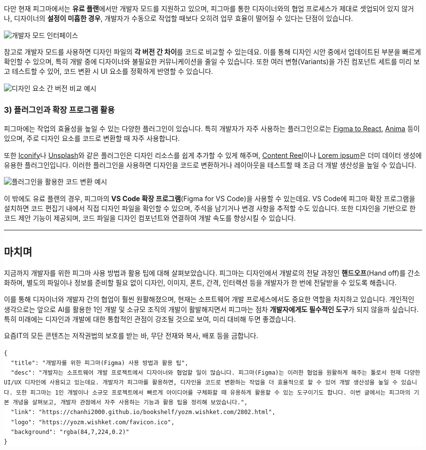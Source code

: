다만 현재 피그마에서는 **유료 플랜**에서만 개발자 모드를 지원하고 있으며, 피그마를 통한 디자이너와의 협업 프로세스가 제대로 셋업되어 있지 않거나, 디자이너의 **설정이 미흡한 경우**, 개발자가 수동으로 작업할 때보다 오히려 업무 효율이 떨어질 수 있다는 단점이 있습니다.

![개발자 모드 인터페이스](https://yozm.wishket.com/media/news/2802/1__14_.png)

참고로 개발자 모드를 사용하면 디자인 파일의 **각 버전 간 차이**를 코드로 비교할 수 있는데요. 이를 통해 디자인 시안 중에서 업데이트된 부분을 빠르게 확인할 수 있으며, 특히 개발 중에 디자이너와 불필요한 커뮤니케이션을 줄일 수 있습니다. 또한 여러 변형(Variants)을 가진 컴포넌트 세트를 미리 보고 테스트할 수 있어, 코드 변환 시 UI 요소를 정확하게 반영할 수 있습니다.

![디자인 요소 간 버전 비교 예시](https://yozm.wishket.com/media/news/2802/1__15_.png)

### 3) 플러그인과 확장 프로그램 활용

피그마에는 작업의 효율성을 높일 수 있는 다양한 플러그인이 있습니다. 특히 개발자가 자주 사용하는 플러그인으로는 [<FontIcon icon="fa-brands fa-figma"/>Figma to React](https://figma.com/community/plugin/959795830541939498/Figma-to-React-(React-Native)-Code), [<FontIcon icon="fa-brands fa-figma"/>Anima](https://figma.com/community/plugin/857346721138427857/Anima) 등이 있으며, 주로 디자인 요소를 코드로 변환할 때 자주 사용합니다.

또한 [<FontIcon icon="fa-brands fa-figma"/>Iconify](https://figma.com/community/plugin/735098390272716381/Iconify)나 [<FontIcon icon="fa-brands fa-figma"/>Unsplash](https://figma.com/community/plugin/738454987945972471/Unsplash)와 같은 플러그인은 디자인 리소스를 쉽게 추가할 수 있게 해주며, [<FontIcon icon="fa-brands fa-figma"/>Content Reel](https://figma.com/community/plugin/731627216655469013/Content-Reel)이나 [<FontIcon icon="fa-brands fa-figma"/>Lorem ipsum](https://figma.com/community/plugin/736000994034548392/Lorem-ipsum)은 더미 데이터 생성에 유용한 플러그인입니다. 이러한 플러그인을 사용하면 디자인을 코드로 변환하거나 레이아웃을 테스트할 때 조금 더 개발 생산성을 높일 수 있습니다.

![플러그인을 활용한 코드 변환 예시](https://yozm.wishket.com/media/news/2802/1__16_.png)

이 밖에도 유료 플랜의 경우, 피그마의 **VS Code 확장 프로그램**(Figma for VS Code)을 사용할 수 있는데요. VS Code에 피그마 확장 프로그램을 설치하면 코드 편집기 내에서 직접 디자인 파일을 확인할 수 있으며, 주석을 남기거나 변경 사항을 추적할 수도 있습니다. 또한 디자인을 기반으로 한 코드 제안 기능이 제공되며, 코드 파일을 디자인 컴포넌트와 연결하여 개발 속도를 향상시킬 수 있습니다.

---

## 마치며

지금까지 개발자를 위한 피그마 사용 방법과 활용 팁에 대해 살펴보았습니다. 피그마는 디자인에서 개발로의 전달 과정인 **핸드오프**(Hand off)를 간소화하며, 별도의 파일이나 정보를 준비할 필요 없이 디자인, 이미지, 폰트, 간격, 인터랙션 등을 개발자가 한 번에 전달받을 수 있도록 해줍니다.

이를 통해 디자이너와 개발자 간의 협업이 훨씬 원활해졌으며, 현재는 소프트웨어 개발 프로세스에서도 중요한 역할을 차지하고 있습니다. 개인적인 생각으로는 앞으로 AI를 활용한 1인 개발 및 소규모 조직의 개발이 활발해지면서 피그마는 점차 **개발자에게도 필수적인 도구**가 되지 않을까 싶습니다. 특히 미래에는 디자인과 개발에 대한 통합적인 관점이 강조될 것으로 보여, 미리 대비해 두면 좋겠습니다.

요즘IT의 모든 콘텐츠는 저작권법의 보호를 받는 바, 무단 전재와 복사, 배포 등을 금합니다.


```component VPCard
{
  "title": "개발자를 위한 피그마(Figma) 사용 방법과 활용 팁",
  "desc": "개발자는 소프트웨어 개발 프로젝트에서 디자이너와 협업할 일이 많습니다. 피그마(Figma)는 이러한 협업을 원활하게 해주는 툴로서 현재 다양한 UI/UX 디자인에 사용되고 있는데요. 개발자가 피그마를 활용하면, 디자인을 코드로 변환하는 작업을 더 효율적으로 할 수 있어 개발 생산성을 높일 수 있습니다. 또한 피그마는 1인 개발이나 소규모 프로젝트에서 빠르게 아이디어를 구체화할 때 유용하게 활용할 수 있는 도구이기도 합니다. 이번 글에서는 피그마의 기본 개념을 살펴보고, 개발자 관점에서 자주 사용하는 기능과 활용 팁을 정리해 보았습니다.",
  "link": "https://chanhi2000.github.io/bookshelf/yozm.wishket.com/2802.html",
  "logo": "https://yozm.wishket.com/favicon.ico",
  "background": "rgba(84,7,224,0.2)"
}
```
